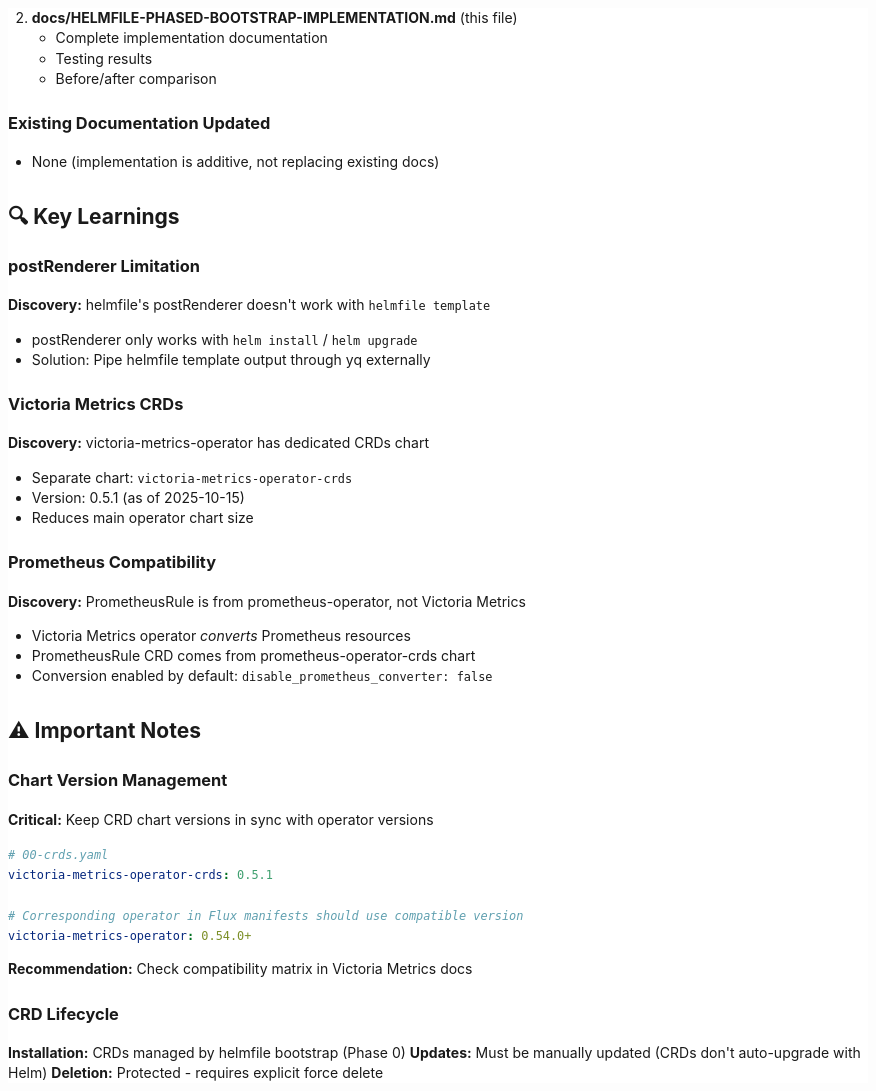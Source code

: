 2. **docs/HELMFILE-PHASED-BOOTSTRAP-IMPLEMENTATION.md** (this file)
   - Complete implementation documentation
   - Testing results
   - Before/after comparison

### Existing Documentation Updated

- None (implementation is additive, not replacing existing docs)

## 🔍 Key Learnings

### postRenderer Limitation

**Discovery:** helmfile's postRenderer doesn't work with `helmfile template`
- postRenderer only works with `helm install` / `helm upgrade`
- Solution: Pipe helmfile template output through yq externally

### Victoria Metrics CRDs

**Discovery:** victoria-metrics-operator has dedicated CRDs chart
- Separate chart: `victoria-metrics-operator-crds`
- Version: 0.5.1 (as of 2025-10-15)
- Reduces main operator chart size

### Prometheus Compatibility

**Discovery:** PrometheusRule is from prometheus-operator, not Victoria Metrics
- Victoria Metrics operator *converts* Prometheus resources
- PrometheusRule CRD comes from prometheus-operator-crds chart
- Conversion enabled by default: `disable_prometheus_converter: false`

## ⚠️ Important Notes

### Chart Version Management

**Critical:** Keep CRD chart versions in sync with operator versions

```yaml
# 00-crds.yaml
victoria-metrics-operator-crds: 0.5.1

# Corresponding operator in Flux manifests should use compatible version
victoria-metrics-operator: 0.54.0+
```

**Recommendation:** Check compatibility matrix in Victoria Metrics docs

### CRD Lifecycle

**Installation:** CRDs managed by helmfile bootstrap (Phase 0)
**Updates:** Must be manually updated (CRDs don't auto-upgrade with Helm)
**Deletion:** Protected - requires explicit force delete
